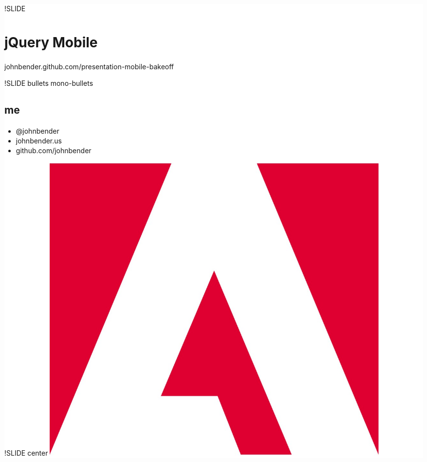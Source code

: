 !SLIDE
# jQuery Mobile

johnbender.github.com/presentation-mobile-bakeoff

!SLIDE bullets mono-bullets
## me
* @johnbender
* johnbender.us
* github.com/johnbender

!SLIDE center
<img src="adobe.jpg" style="max-height: 600px"></img>
